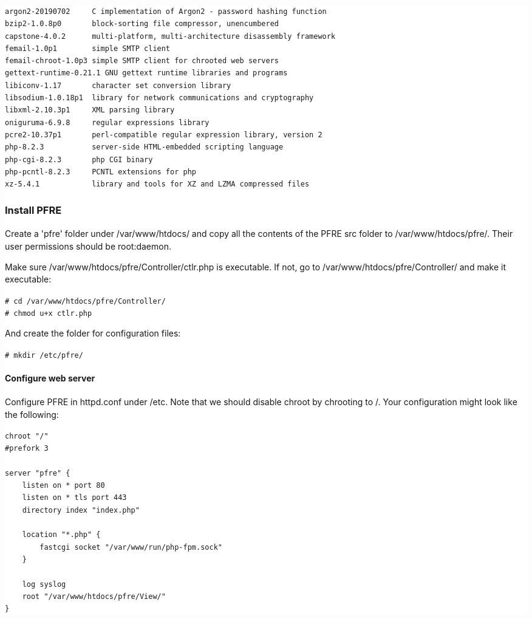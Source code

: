 	argon2-20190702     C implementation of Argon2 - password hashing function
	bzip2-1.0.8p0       block-sorting file compressor, unencumbered
	capstone-4.0.2      multi-platform, multi-architecture disassembly framework
	femail-1.0p1        simple SMTP client
	femail-chroot-1.0p3 simple SMTP client for chrooted web servers
	gettext-runtime-0.21.1 GNU gettext runtime libraries and programs
	libiconv-1.17       character set conversion library
	libsodium-1.0.18p1  library for network communications and cryptography
	libxml-2.10.3p1     XML parsing library
	oniguruma-6.9.8     regular expressions library
	pcre2-10.37p1       perl-compatible regular expression library, version 2
	php-8.2.3           server-side HTML-embedded scripting language
	php-cgi-8.2.3       php CGI binary
	php-pcntl-8.2.3     PCNTL extensions for php
	xz-5.4.1            library and tools for XZ and LZMA compressed files

### Install PFRE

Create a 'pfre' folder under /var/www/htdocs/ and copy all the contents of the PFRE src folder to /var/www/htdocs/pfre/. Their user permissions should be root:daemon.

Make sure /var/www/htdocs/pfre/Controller/ctlr.php is executable. If not, go to /var/www/htdocs/pfre/Controller/ and make it executable:

	# cd /var/www/htdocs/pfre/Controller/
	# chmod u+x ctlr.php

And create the folder for configuration files:

	# mkdir /etc/pfre/

#### Configure web server

Configure PFRE in httpd.conf under /etc. Note that we should disable chroot by chrooting to /. Your configuration might look like the following:

	chroot "/"
	#prefork 3

	server "pfre" {
		listen on * port 80
		listen on * tls port 443
		directory index "index.php"

		location "*.php" {
			fastcgi socket "/var/www/run/php-fpm.sock"
		}

		log syslog
		root "/var/www/htdocs/pfre/View/"
	}
